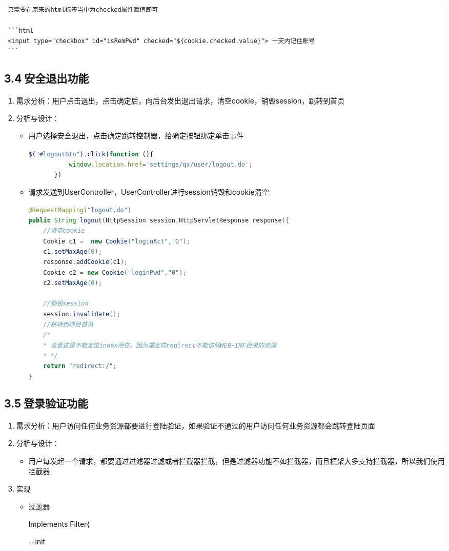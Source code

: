      只需要在原来的html标签当中为checked属性赋值即可

     ```html
     <input type="checkbox" id="isRemPwd" checked="${cookie.checked.value}"> 十天内记住账号
     ```

## **3.4 安全退出功能**

1. 需求分析：用户点击退出，点击确定后，向后台发出退出请求，清空cookie，销毁session，跳转到首页

2. 分析与设计：

   - 用户选择安全退出，点击确定跳转控制器，给确定按钮绑定单击事件

     ```js
     $("#logoutBtn").click(function (){
     			window.location.href='settings/qx/user/logout.do';
     		})
     ```

   - 请求发送到UserController，UserController进行session销毁和cookie清空

     ```java
     @RequestMapping("logout.do")
     public String logout(HttpSession session,HttpServletResponse response){
         //清空cookie
         Cookie c1 =  new Cookie("loginAct","0");
         c1.setMaxAge(0);
         response.addCookie(c1);
         Cookie c2 = new Cookie("loginPwd","0");
         c2.setMaxAge(0);
     
         //销毁session
         session.invalidate();
         //跳转到项目首页
         /*
         * 注意这里不能定位index所在，因为重定向redirect不能访问WEB-INF目录的资源
         * */
         return "redirect:/";
     }
     ```

## 3.5 登录验证功能

1. 需求分析：用户访问任何业务资源都要进行登陆验证，如果验证不通过的用户访问任何业务资源都会跳转登陆页面

2. 分析与设计：

   - 用户每发起一个请求，都要通过过滤器过滤或者拦截器拦截，但是过滤器功能不如拦截器，而且框架大多支持拦截器，所以我们使用拦截器

3. 实现

   - 过滤器

     Implements Filter{

     --init
